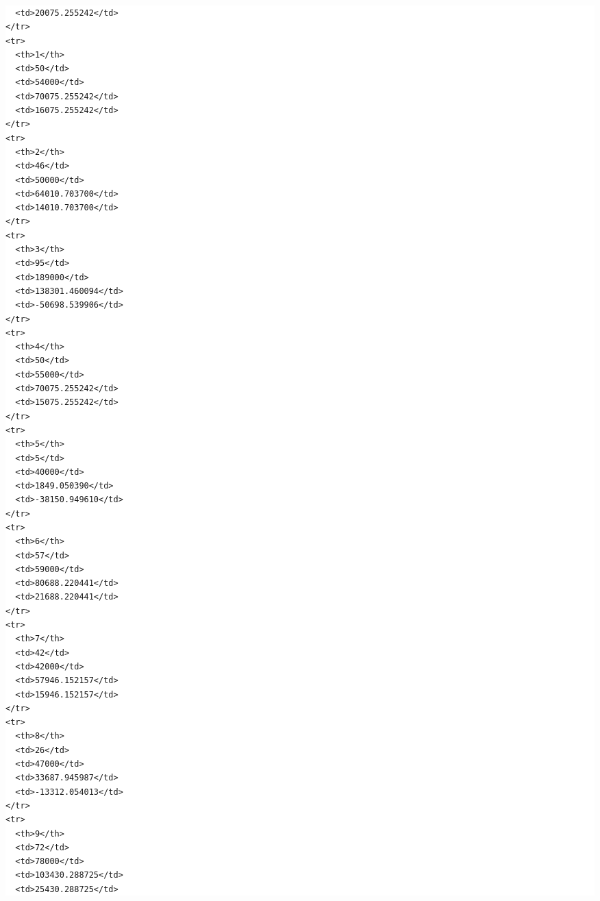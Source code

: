       <td>20075.255242</td>
    </tr>
    <tr>
      <th>1</th>
      <td>50</td>
      <td>54000</td>
      <td>70075.255242</td>
      <td>16075.255242</td>
    </tr>
    <tr>
      <th>2</th>
      <td>46</td>
      <td>50000</td>
      <td>64010.703700</td>
      <td>14010.703700</td>
    </tr>
    <tr>
      <th>3</th>
      <td>95</td>
      <td>189000</td>
      <td>138301.460094</td>
      <td>-50698.539906</td>
    </tr>
    <tr>
      <th>4</th>
      <td>50</td>
      <td>55000</td>
      <td>70075.255242</td>
      <td>15075.255242</td>
    </tr>
    <tr>
      <th>5</th>
      <td>5</td>
      <td>40000</td>
      <td>1849.050390</td>
      <td>-38150.949610</td>
    </tr>
    <tr>
      <th>6</th>
      <td>57</td>
      <td>59000</td>
      <td>80688.220441</td>
      <td>21688.220441</td>
    </tr>
    <tr>
      <th>7</th>
      <td>42</td>
      <td>42000</td>
      <td>57946.152157</td>
      <td>15946.152157</td>
    </tr>
    <tr>
      <th>8</th>
      <td>26</td>
      <td>47000</td>
      <td>33687.945987</td>
      <td>-13312.054013</td>
    </tr>
    <tr>
      <th>9</th>
      <td>72</td>
      <td>78000</td>
      <td>103430.288725</td>
      <td>25430.288725</td>